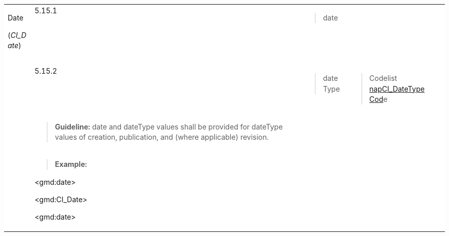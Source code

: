 </tbody>
</table>

<table>
<tbody>
<tr class="odd">
<td><p>Date</p>
<p>(<em>CI_Date</em>)</p></td>
<td>5.15.1</td>
<td><blockquote>
<p>date</p>
</blockquote></td>
<td></td>
<td></td>
<td></td>
</tr>
<tr class="even">
<td></td>
<td></td>
<td></td>
<td></td>
<td></td>
<td></td>
</tr>
<tr class="odd">
<td></td>
<td></td>
<td></td>
<td></td>
<td></td>
<td></td>
</tr>
<tr class="even">
<td></td>
<td>5.15.2</td>
<td><blockquote>
<p>dateType</p>
</blockquote></td>
<td><blockquote>
<p>Codelist <span class="underline"><a href="http://nap.geogratis.gc.ca/metadata/register/codelists-eng.html#IC_87">napCI_DateTypeCod</a>e</span></p>
</blockquote></td>
<td></td>
<td></td>
</tr>
<tr class="odd">
<td></td>
<td><blockquote>
<p><strong><span class="underline">Guideline:</span></strong> date and dateType values shall be provided for dateType values of creation, publication, and (where applicable) revision.</p>
</blockquote></td>
<td></td>
<td></td>
<td></td>
<td></td>
</tr>
<tr class="even">
<td></td>
<td><blockquote>
<p><strong><span class="underline">Example:</span></strong></p>
</blockquote>
<p>&lt;gmd:date&gt;</p>
<p>&lt;gmd:CI_Date&gt;</p>
<p>&lt;gmd:date&gt;</p>